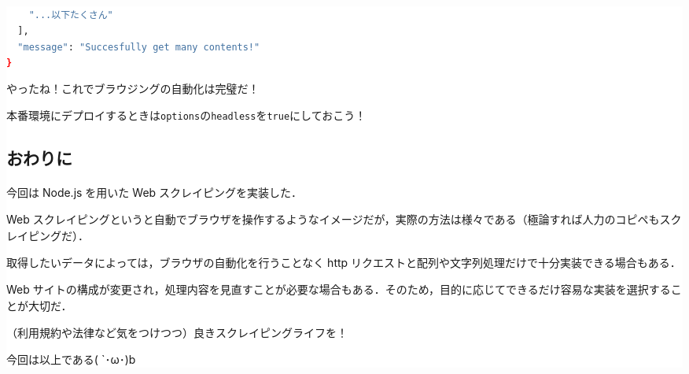 ```bash
    "...以下たくさん"
  ],
  "message": "Succesfully get many contents!"
}
```

やったね！これでブラウジングの自動化は完璧だ！

本番環境にデプロイするときは`options`の`headless`を`true`にしておこう！

## おわりに

今回は Node.js を用いた Web スクレイピングを実装した．

Web スクレイピングというと自動でブラウザを操作するようなイメージだが，実際の方法は様々である（極論すれば人力のコピペもスクレイピングだ）．

取得したいデータによっては，ブラウザの自動化を行うことなく http リクエストと配列や文字列処理だけで十分実装できる場合もある．

Web サイトの構成が変更され，処理内容を見直すことが必要な場合もある．そのため，目的に応じてできるだけ容易な実装を選択することが大切だ．

（利用規約や法律など気をつけつつ）良きスクレイピングライフを！

今回は以上である( `･ω･)b
